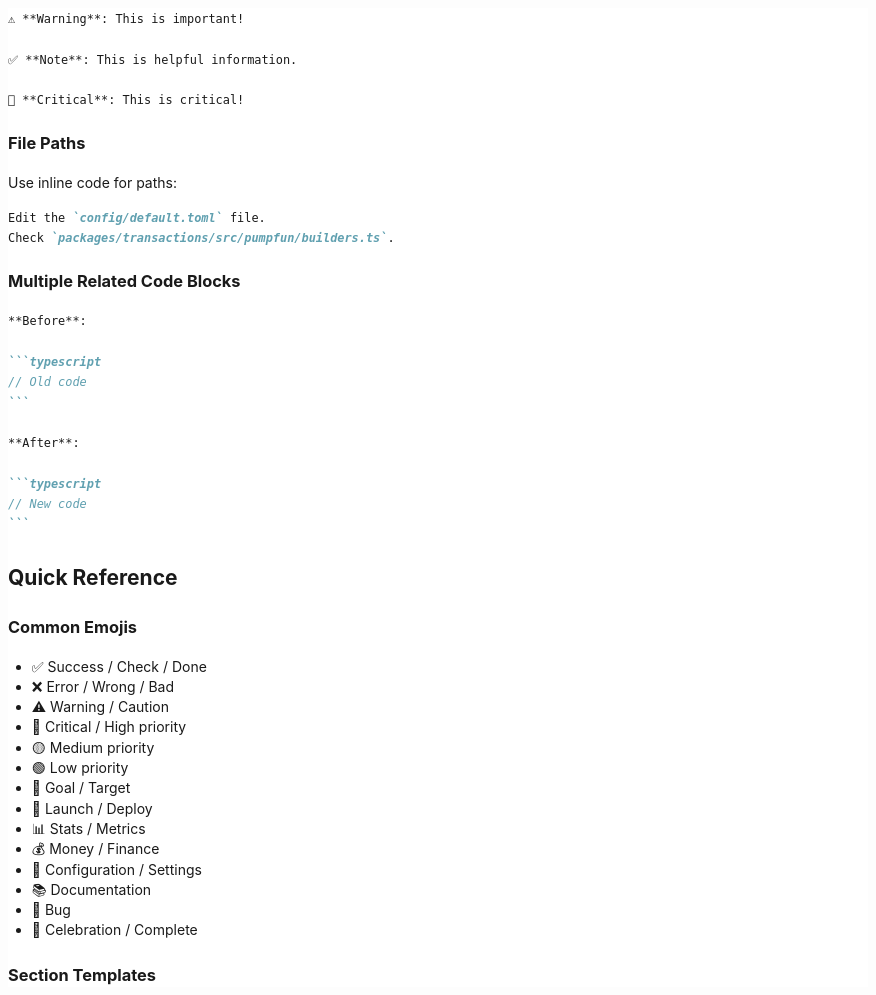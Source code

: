 ```markdown
⚠️ **Warning**: This is important!

✅ **Note**: This is helpful information.

🔴 **Critical**: This is critical!
```

### File Paths

Use inline code for paths:

```markdown
Edit the `config/default.toml` file.
Check `packages/transactions/src/pumpfun/builders.ts`.
```

### Multiple Related Code Blocks

````markdown
**Before**:

```typescript
// Old code
```

**After**:

```typescript
// New code
```
````

## Quick Reference

### Common Emojis

- ✅ Success / Check / Done
- ❌ Error / Wrong / Bad
- ⚠️ Warning / Caution
- 🔴 Critical / High priority
- 🟡 Medium priority
- 🟢 Low priority
- 🎯 Goal / Target
- 🚀 Launch / Deploy
- 📊 Stats / Metrics
- 💰 Money / Finance
- 🔧 Configuration / Settings
- 📚 Documentation
- 🐛 Bug
- 🎉 Celebration / Complete

### Section Templates
